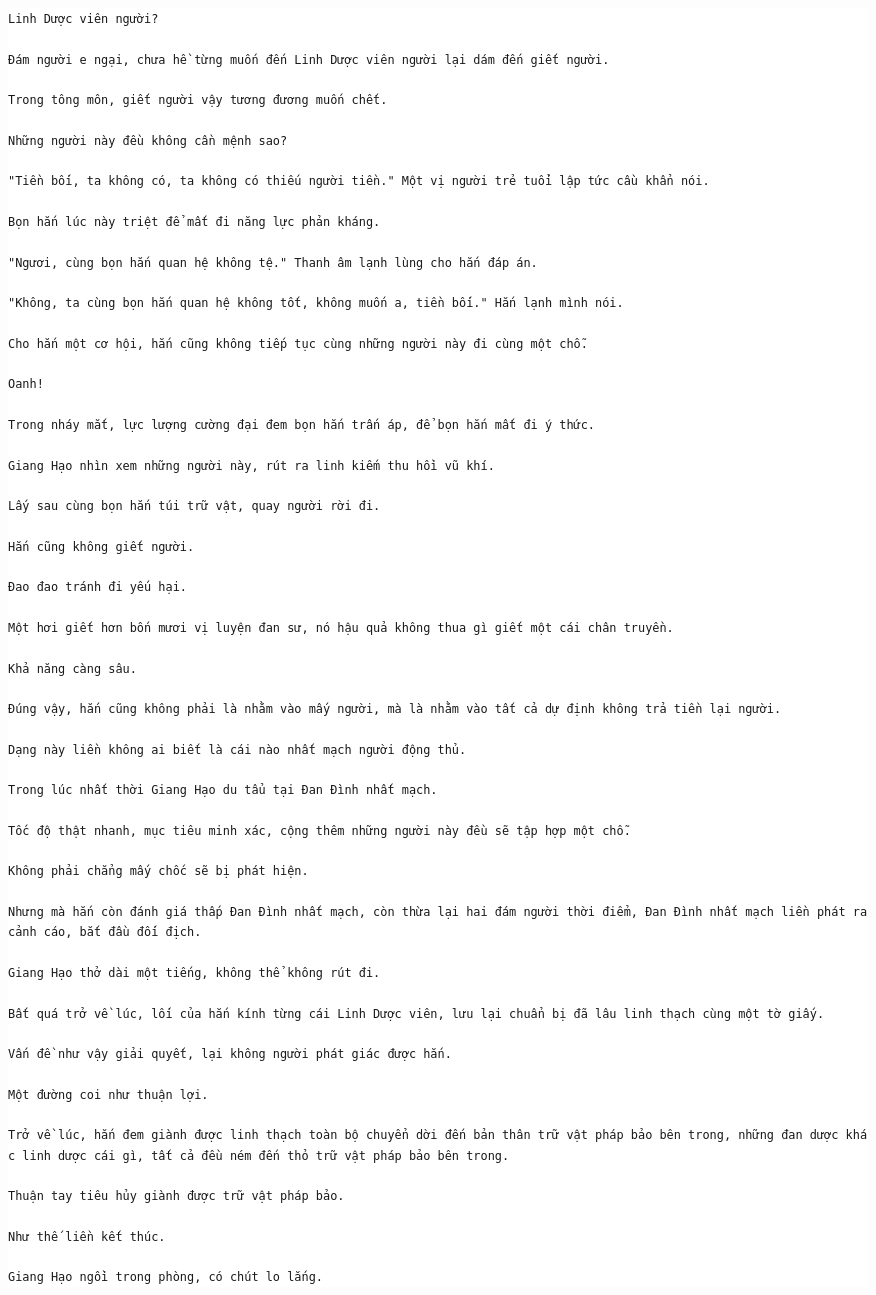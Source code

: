 	Linh Dược viên người?

	Đám người e ngại, chưa hề từng muốn đến Linh Dược viên người lại dám đến giết người.

	Trong tông môn, giết người vậy tương đương muốn chết.

	Những người này đều không cần mệnh sao?

	"Tiền bối, ta không có, ta không có thiếu người tiền." Một vị người trẻ tuổi lập tức cầu khẩn nói.

	Bọn hắn lúc này triệt để mất đi năng lực phản kháng.

	"Ngươi, cùng bọn hắn quan hệ không tệ." Thanh âm lạnh lùng cho hắn đáp án.

	"Không, ta cùng bọn hắn quan hệ không tốt, không muốn a, tiền bối." Hắn lạnh mình nói.

	Cho hắn một cơ hội, hắn cũng không tiếp tục cùng những người này đi cùng một chỗ.

	Oanh!

	Trong nháy mắt, lực lượng cường đại đem bọn hắn trấn áp, để bọn hắn mất đi ý thức.

	Giang Hạo nhìn xem những người này, rút ra linh kiếm thu hồi vũ khí.

	Lấy sau cùng bọn hắn túi trữ vật, quay người rời đi.

	Hắn cũng không giết người.

	Đao đao tránh đi yếu hại.

	Một hơi giết hơn bốn mươi vị luyện đan sư, nó hậu quả không thua gì giết một cái chân truyền.

	Khả năng càng sâu.

	Đúng vậy, hắn cũng không phải là nhằm vào mấy người, mà là nhằm vào tất cả dự định không trả tiền lại người.

	Dạng này liền không ai biết là cái nào nhất mạch người động thủ.

	Trong lúc nhất thời Giang Hạo du tẩu tại Đan Đình nhất mạch.

	Tốc độ thật nhanh, mục tiêu minh xác, cộng thêm những người này đều sẽ tập hợp một chỗ.

	Không phải chẳng mấy chốc sẽ bị phát hiện.

	Nhưng mà hắn còn đánh giá thấp Đan Đình nhất mạch, còn thừa lại hai đám người thời điểm, Đan Đình nhất mạch liền phát ra cảnh cáo, bắt đầu đối địch.

	Giang Hạo thở dài một tiếng, không thể không rút đi.

	Bất quá trở về lúc, lối của hắn kính từng cái Linh Dược viên, lưu lại chuẩn bị đã lâu linh thạch cùng một tờ giấy.

	Vấn đề như vậy giải quyết, lại không người phát giác được hắn.

	Một đường coi như thuận lợi.

	Trở về lúc, hắn đem giành được linh thạch toàn bộ chuyển dời đến bản thân trữ vật pháp bảo bên trong, những đan dược khác linh dược cái gì, tất cả đều ném đến thỏ trữ vật pháp bảo bên trong.

	Thuận tay tiêu hủy giành được trữ vật pháp bảo.

	Như thế liền kết thúc.

	Giang Hạo ngồi trong phòng, có chút lo lắng.
